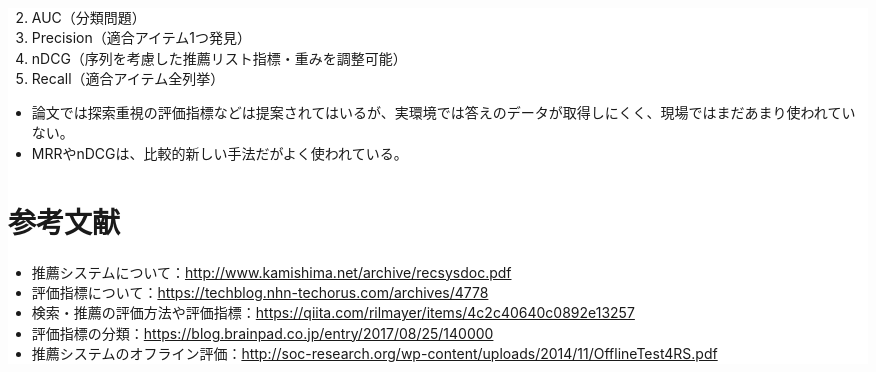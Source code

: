 2. AUC（分類問題）
3. Precision（適合アイテム1つ発見）
4. nDCG（序列を考慮した推薦リスト指標・重みを調整可能）
5. Recall（適合アイテム全列挙）

- 論文では探索重視の評価指標などは提案されてはいるが、実環境では答えのデータが取得しにくく、現場ではまだあまり使われていない。
- MRRやnDCGは、比較的新しい手法だがよく使われている。


# 参考文献

- 推薦システムについて：http://www.kamishima.net/archive/recsysdoc.pdf
- 評価指標について：https://techblog.nhn-techorus.com/archives/4778
- 検索・推薦の評価方法や評価指標：https://qiita.com/rilmayer/items/4c2c40640c0892e13257
- 評価指標の分類：https://blog.brainpad.co.jp/entry/2017/08/25/140000
- 推薦システムのオフライン評価：http://soc-research.org/wp-content/uploads/2014/11/OfflineTest4RS.pdf



